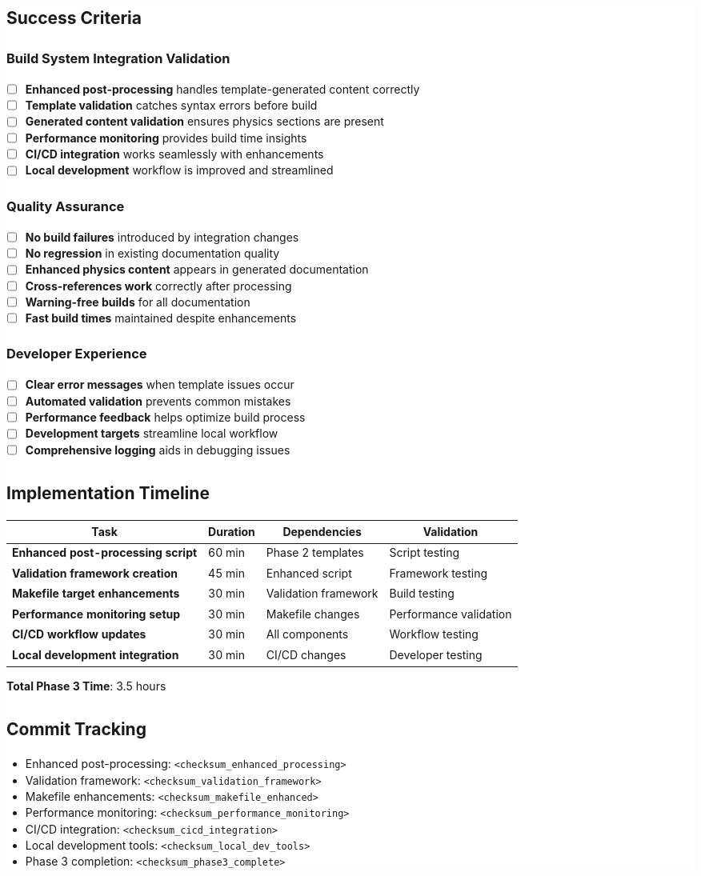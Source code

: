 ## Success Criteria

### Build System Integration Validation

- [ ] **Enhanced post-processing** handles template-generated content correctly
- [ ] **Template validation** catches syntax errors before build
- [ ] **Generated content validation** ensures physics sections are present
- [ ] **Performance monitoring** provides build time insights
- [ ] **CI/CD integration** works seamlessly with enhancements
- [ ] **Local development** workflow is improved and streamlined

### Quality Assurance

- [ ] **No build failures** introduced by integration changes
- [ ] **No regression** in existing documentation quality
- [ ] **Enhanced physics content** appears in generated documentation
- [ ] **Cross-references work** correctly after processing
- [ ] **Warning-free builds** for all documentation
- [ ] **Fast build times** maintained despite enhancements

### Developer Experience

- [ ] **Clear error messages** when template issues occur
- [ ] **Automated validation** prevents common mistakes
- [ ] **Performance feedback** helps optimize build process
- [ ] **Development targets** streamline local workflow
- [ ] **Comprehensive logging** aids in debugging issues

## Implementation Timeline

| Task | Duration | Dependencies | Validation |
|------|----------|--------------|------------|
| **Enhanced post-processing script** | 60 min | Phase 2 templates | Script testing |
| **Validation framework creation** | 45 min | Enhanced script | Framework testing |
| **Makefile target enhancements** | 30 min | Validation framework | Build testing |
| **Performance monitoring setup** | 30 min | Makefile changes | Performance validation |
| **CI/CD workflow updates** | 30 min | All components | Workflow testing |
| **Local development integration** | 30 min | CI/CD changes | Developer testing |

**Total Phase 3 Time**: 3.5 hours

## Commit Tracking

- Enhanced post-processing: `<checksum_enhanced_processing>`
- Validation framework: `<checksum_validation_framework>`
- Makefile enhancements: `<checksum_makefile_enhanced>`
- Performance monitoring: `<checksum_performance_monitoring>`
- CI/CD integration: `<checksum_cicd_integration>`
- Local development tools: `<checksum_local_dev_tools>`
- Phase 3 completion: `<checksum_phase3_complete>`
